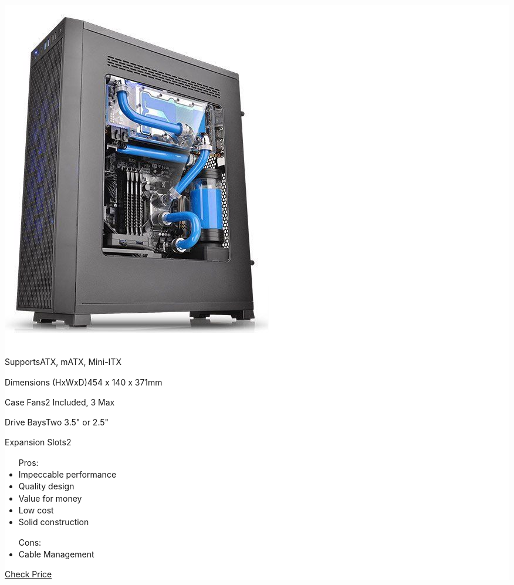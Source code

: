 <a target="_blank" href="https://amzn.to/2vTJbgT"><img alt="Thermaltake Core G3 Slim ATX Case" src="/img/case/thermaltake-core-g3.jpg" /></a>
<div class="specs">
<p><span>Supports</span><span>ATX, mATX, Mini-ITX</span></p>
<p><span>Dimensions (HxWxD)</span><span>454 x 140 x 371mm</span></p>
<p><span>Case Fans</span><span>2 Included, 3 Max</span></p>
<p><span>Drive Bays</span><span>Two 3.5" or 2.5"</span></p>
<p><span>Expansion Slots</span><span>2</span></p>
</div>
</div>
<div class="pros-n-cons">
<ul class="pros">
<span>Pros:</span>
<li>Impeccable performance</li>
<li>Quality design</li>
<li>Value for money</li>
<li>Low cost</li>
<li>Solid construction</li>
</ul>
<ul class="cons">
<span>Cons:</span>
<li>Cable Management</li>
</ul>
</div>
<div class="btn">
<a target="_blank" class="cta-button buy-button" href="https://amzn.to/2vTJbgT">Check Price</a>
</div>
</div> 
